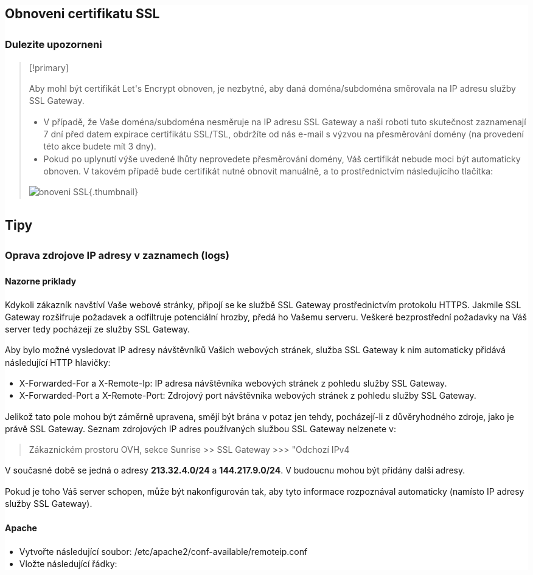 
## Obnoveni certifikatu SSL

### Dulezite upozorneni


> [!primary]
>
> Aby mohl být certifikát Let's Encrypt obnoven, je nezbytné, aby daná doména/subdoména směrovala na IP adresu služby SSL Gateway.
> - V případě, že Vaše doména/subdoména nesměruje na IP adresu SSL Gateway a naši roboti tuto skutečnost zaznamenají 7 dní před datem expirace certifikátu SSL/TSL, obdržíte od nás e-mail s výzvou na přesměrování domény (na provedení této akce budete mít 3 dny).
> - Pokud po uplynutí výše uvedené lhůty neprovedete přesměrování domény, Váš certifikát nebude moci být automaticky obnoven. V takovém případě bude certifikát nutné obnovit manuálně, a to prostřednictvím následujícího tlačítka:
> 
> ![bnoveni SSL](images/16.PNG){.thumbnail}
> 
>

## Tipy

### Oprava zdrojove IP adresy v zaznamech (logs)

#### Nazorne priklady
Kdykoli zákazník navštíví Vaše webové stránky, připojí se ke službě SSL Gateway prostřednictvím protokolu HTTPS. Jakmile SSL Gateway rozšifruje požadavek a odfiltruje potenciální hrozby, předá ho Vašemu serveru. Veškeré bezprostřední požadavky na Váš server tedy pocházejí ze služby SSL Gateway.

Aby bylo možné vysledovat IP adresy návštěvníků Vašich webových stránek, služba SSL Gateway k nim automaticky přidává následující HTTP hlavičky:

- X-Forwarded-For a X-Remote-Ip: IP adresa návštěvníka webových stránek z pohledu služby SSL Gateway.
- X-Forwarded-Port a X-Remote-Port: Zdrojový port návštěvníka webových stránek z pohledu služby SSL Gateway.

Jelikož tato pole mohou být záměrně upravena, smějí být brána v potaz jen tehdy, pocházejí-li z důvěryhodného zdroje, jako je právě SSL Gateway. Seznam zdrojových IP adres používaných službou SSL Gateway nelzenete v:

> Zákaznickém prostoru OVH, sekce Sunrise >> SSL Gateway >>> "Odchozí IPv4

V současné době se jedná o adresy **213.32.4.0/24** a **144.217.9.0/24**. V budoucnu mohou být přidány další adresy.

Pokud je toho Váš server schopen, může být nakonfigurován tak, aby tyto informace rozpoznával automaticky (namísto IP adresy služby SSL Gateway).


#### Apache
- Vytvořte následující soubor:
/etc/apache2/conf-available/remoteip.conf
- Vložte následující řádky:
